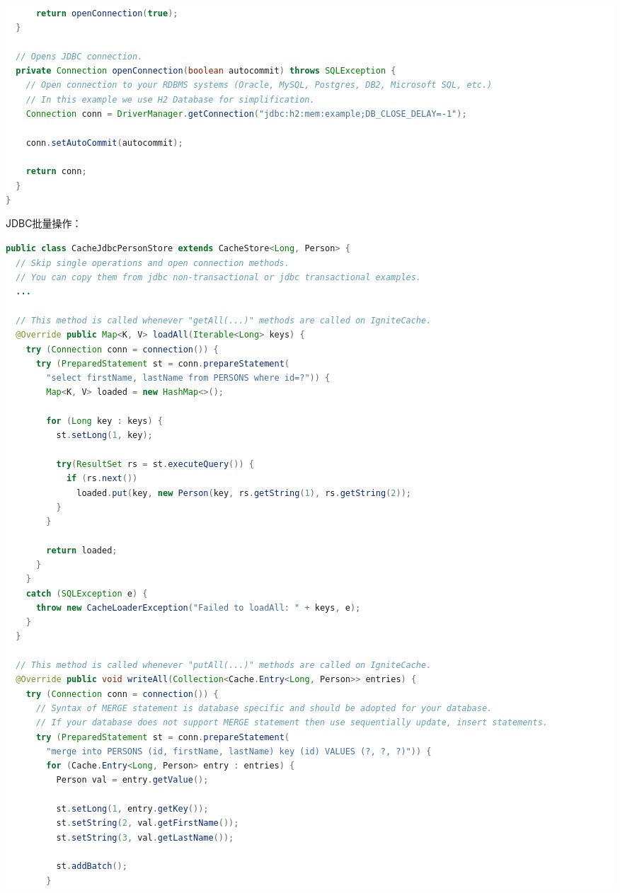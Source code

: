 ```java
      return openConnection(true);
  }

  // Opens JDBC connection.
  private Connection openConnection(boolean autocommit) throws SQLException {
    // Open connection to your RDBMS systems (Oracle, MySQL, Postgres, DB2, Microsoft SQL, etc.)
    // In this example we use H2 Database for simplification.
    Connection conn = DriverManager.getConnection("jdbc:h2:mem:example;DB_CLOSE_DELAY=-1");

    conn.setAutoCommit(autocommit);

    return conn;
  }
}
```
JDBC批量操作：
```java
public class CacheJdbcPersonStore extends CacheStore<Long, Person> {
  // Skip single operations and open connection methods.
  // You can copy them from jdbc non-transactional or jdbc transactional examples.
  ...

  // This method is called whenever "getAll(...)" methods are called on IgniteCache.
  @Override public Map<K, V> loadAll(Iterable<Long> keys) {
    try (Connection conn = connection()) {
      try (PreparedStatement st = conn.prepareStatement(
        "select firstName, lastName from PERSONS where id=?")) {
        Map<K, V> loaded = new HashMap<>();

        for (Long key : keys) {
          st.setLong(1, key);

          try(ResultSet rs = st.executeQuery()) {
            if (rs.next())
              loaded.put(key, new Person(key, rs.getString(1), rs.getString(2));
          }
        }

        return loaded;
      }
    }
    catch (SQLException e) {
      throw new CacheLoaderException("Failed to loadAll: " + keys, e);
    }
  }

  // This method is called whenever "putAll(...)" methods are called on IgniteCache.
  @Override public void writeAll(Collection<Cache.Entry<Long, Person>> entries) {
    try (Connection conn = connection()) {
      // Syntax of MERGE statement is database specific and should be adopted for your database.
      // If your database does not support MERGE statement then use sequentially update, insert statements.
      try (PreparedStatement st = conn.prepareStatement(
        "merge into PERSONS (id, firstName, lastName) key (id) VALUES (?, ?, ?)")) {
        for (Cache.Entry<Long, Person> entry : entries) {
          Person val = entry.getValue();

          st.setLong(1, entry.getKey());
          st.setString(2, val.getFirstName());
          st.setString(3, val.getLastName());

          st.addBatch();
        }
```